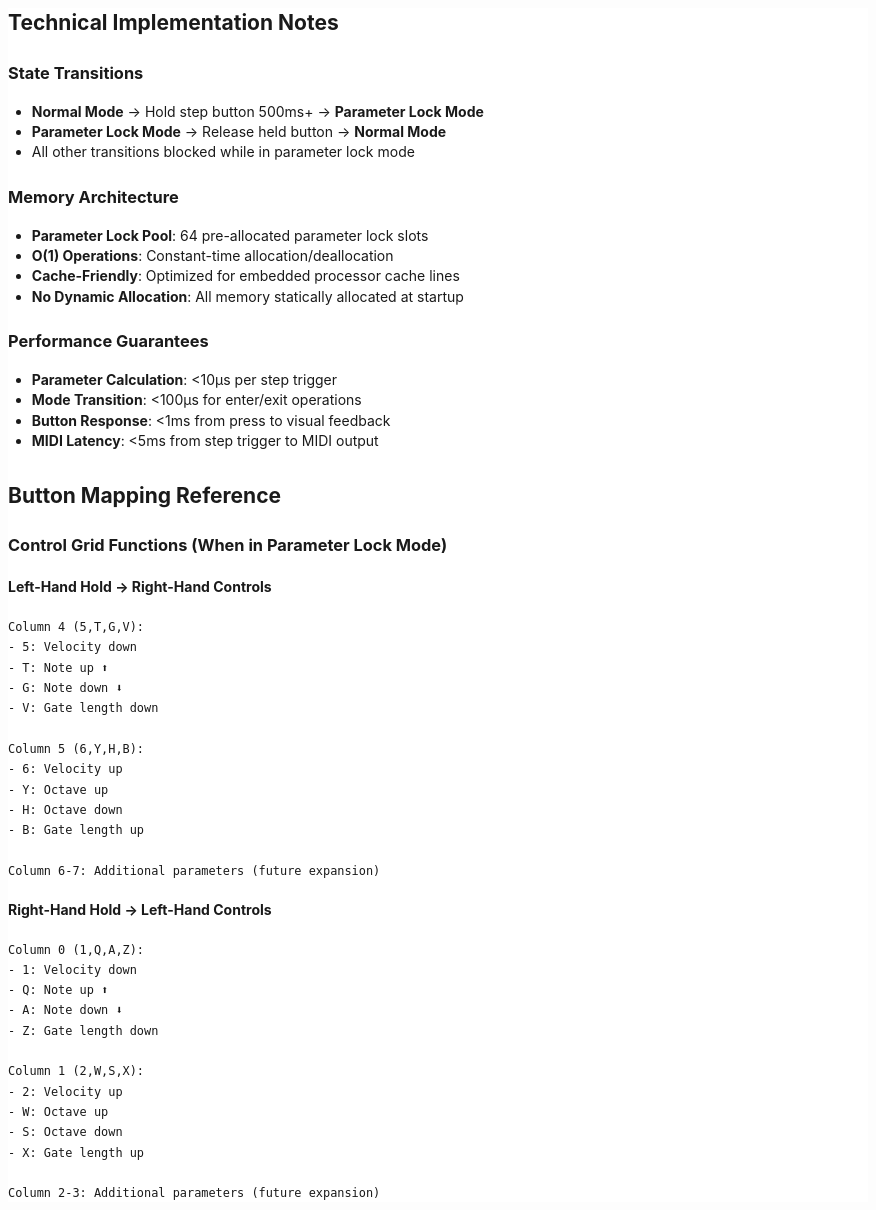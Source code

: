 ## Technical Implementation Notes

### State Transitions
- **Normal Mode** → Hold step button 500ms+ → **Parameter Lock Mode**
- **Parameter Lock Mode** → Release held button → **Normal Mode**
- All other transitions blocked while in parameter lock mode

### Memory Architecture
- **Parameter Lock Pool**: 64 pre-allocated parameter lock slots
- **O(1) Operations**: Constant-time allocation/deallocation
- **Cache-Friendly**: Optimized for embedded processor cache lines
- **No Dynamic Allocation**: All memory statically allocated at startup

### Performance Guarantees
- **Parameter Calculation**: <10μs per step trigger
- **Mode Transition**: <100μs for enter/exit operations  
- **Button Response**: <1ms from press to visual feedback
- **MIDI Latency**: <5ms from step trigger to MIDI output

## Button Mapping Reference

### Control Grid Functions (When in Parameter Lock Mode)

#### Left-Hand Hold → Right-Hand Controls
```
Column 4 (5,T,G,V):
- 5: Velocity down
- T: Note up ⬆️
- G: Note down ⬇️  
- V: Gate length down

Column 5 (6,Y,H,B):
- 6: Velocity up
- Y: Octave up
- H: Octave down
- B: Gate length up

Column 6-7: Additional parameters (future expansion)
```

#### Right-Hand Hold → Left-Hand Controls
```
Column 0 (1,Q,A,Z):
- 1: Velocity down
- Q: Note up ⬆️
- A: Note down ⬇️
- Z: Gate length down

Column 1 (2,W,S,X):
- 2: Velocity up
- W: Octave up
- S: Octave down
- X: Gate length up

Column 2-3: Additional parameters (future expansion)
```
